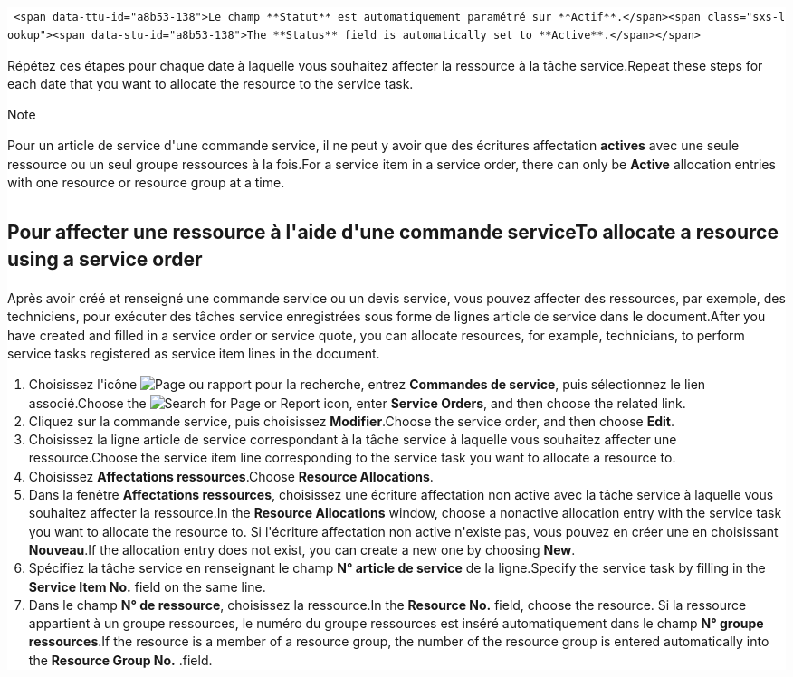      <span data-ttu-id="a8b53-138">Le champ **Statut** est automatiquement paramétré sur **Actif**.</span><span class="sxs-lookup"><span data-stu-id="a8b53-138">The **Status** field is automatically set to **Active**.</span></span>  

 <span data-ttu-id="a8b53-139">Répétez ces étapes pour chaque date à laquelle vous souhaitez affecter la ressource à la tâche service.</span><span class="sxs-lookup"><span data-stu-id="a8b53-139">Repeat these steps for each date that you want to allocate the resource to the service task.</span></span>  

> [!NOTE]  
>  <span data-ttu-id="a8b53-140">Pour un article de service d'une commande service, il ne peut y avoir que des écritures affectation **actives** avec une seule ressource ou un seul groupe ressources à la fois.</span><span class="sxs-lookup"><span data-stu-id="a8b53-140">For a service item in a service order, there can only be **Active** allocation entries with one resource or resource group at a time.</span></span>  

## <a name="to-allocate-a-resource-using-a-service-order"></a><span data-ttu-id="a8b53-141">Pour affecter une ressource à l'aide d'une commande service</span><span class="sxs-lookup"><span data-stu-id="a8b53-141">To allocate a resource using a service order</span></span>  
<span data-ttu-id="a8b53-142">Après avoir créé et renseigné une commande service ou un devis service, vous pouvez affecter des ressources, par exemple, des techniciens, pour exécuter des tâches service enregistrées sous forme de lignes article de service dans le document.</span><span class="sxs-lookup"><span data-stu-id="a8b53-142">After you have created and filled in a service order or service quote, you can allocate resources, for example, technicians, to perform service tasks registered as service item lines in the document.</span></span>  

1. <span data-ttu-id="a8b53-143">Choisissez l'icône ![Page ou rapport pour la recherche](media/ui-search/search_small.png "icône Page ou rapport pour la recherche"), entrez **Commandes de service**, puis sélectionnez le lien associé.</span><span class="sxs-lookup"><span data-stu-id="a8b53-143">Choose the ![Search for Page or Report](media/ui-search/search_small.png "Search for Page or Report icon") icon, enter **Service Orders**, and then choose the related link.</span></span>  
2. <span data-ttu-id="a8b53-144">Cliquez sur la commande service, puis choisissez **Modifier**.</span><span class="sxs-lookup"><span data-stu-id="a8b53-144">Choose the service order, and then choose **Edit**.</span></span>  
3. <span data-ttu-id="a8b53-145">Choisissez la ligne article de service correspondant à la tâche service à laquelle vous souhaitez affecter une ressource.</span><span class="sxs-lookup"><span data-stu-id="a8b53-145">Choose the service item line corresponding to the service task you want to allocate a resource to.</span></span>  
4. <span data-ttu-id="a8b53-146">Choisissez **Affectations ressources**.</span><span class="sxs-lookup"><span data-stu-id="a8b53-146">Choose **Resource Allocations**.</span></span>
5. <span data-ttu-id="a8b53-147">Dans la fenêtre **Affectations ressources**, choisissez une écriture affectation non active avec la tâche service à laquelle vous souhaitez affecter la ressource.</span><span class="sxs-lookup"><span data-stu-id="a8b53-147">In the **Resource Allocations** window, choose a nonactive allocation entry with the service task you want to allocate the resource to.</span></span> <span data-ttu-id="a8b53-148">Si l'écriture affectation non active n'existe pas, vous pouvez en créer une en choisissant **Nouveau**.</span><span class="sxs-lookup"><span data-stu-id="a8b53-148">If the allocation entry does not exist, you can create a new one by choosing **New**.</span></span>  
7. <span data-ttu-id="a8b53-149">Spécifiez la tâche service en renseignant le champ **N° article de service** de la ligne.</span><span class="sxs-lookup"><span data-stu-id="a8b53-149">Specify the service task by filling in the **Service Item No.** field on the same line.</span></span>  
8. <span data-ttu-id="a8b53-150">Dans le champ **N° de ressource**, choisissez la ressource.</span><span class="sxs-lookup"><span data-stu-id="a8b53-150">In the **Resource No.** field, choose the resource.</span></span> <span data-ttu-id="a8b53-151">Si la ressource appartient à un groupe ressources, le numéro du groupe ressources est inséré automatiquement dans le champ **N° groupe ressources**.</span><span class="sxs-lookup"><span data-stu-id="a8b53-151">If the resource is a member of a resource group, the number of the resource group is entered automatically into the **Resource Group No.**</span></span> <span data-ttu-id="a8b53-152">.</span><span class="sxs-lookup"><span data-stu-id="a8b53-152">field.</span></span>  